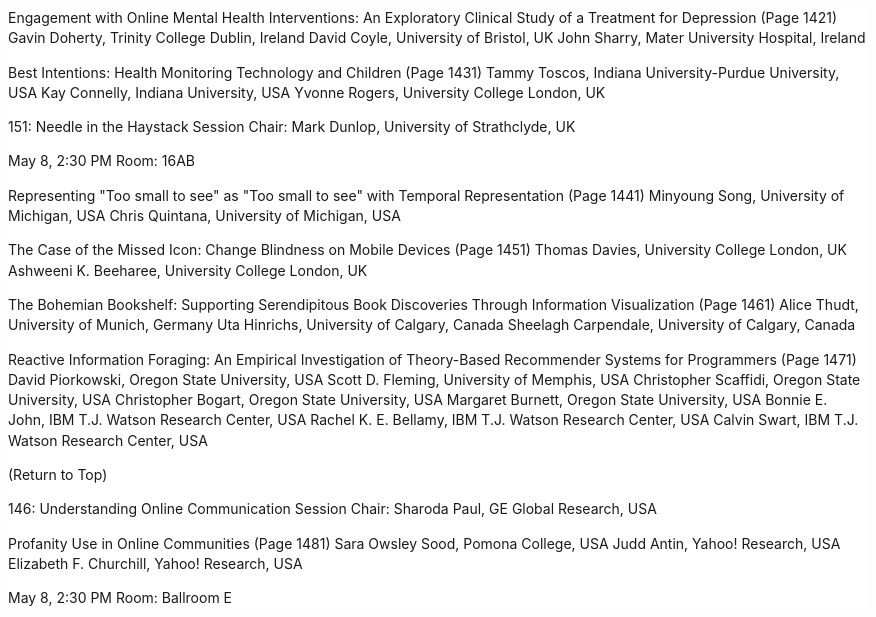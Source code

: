 Engagement with Online Mental Health Interventions: An Exploratory
Clinical Study of a Treatment for Depression (Page 1421)
Gavin Doherty, Trinity College Dublin, Ireland
David Coyle, University of Bristol, UK
John Sharry, Mater University Hospital, Ireland

Best Intentions: Health Monitoring Technology and Children (Page 1431)
Tammy Toscos, Indiana University-Purdue University, USA
Kay Connelly, Indiana University, USA
Yvonne Rogers, University College London, UK

151: Needle in the Haystack
Session Chair: Mark Dunlop, University of Strathclyde, UK

May 8, 2:30 PM
Room: 16AB

Representing "Too small to see" as "Too small to see" with Temporal
Representation (Page 1441)
Minyoung Song, University of Michigan, USA
Chris Quintana, University of Michigan, USA

The Case of the Missed Icon: Change Blindness on Mobile Devices (Page
1451)
Thomas Davies, University College London, UK
Ashweeni K. Beeharee, University College London, UK

The Bohemian Bookshelf: Supporting Serendipitous Book Discoveries
Through Information Visualization (Page 1461)
Alice Thudt, University of Munich, Germany
Uta Hinrichs, University of Calgary, Canada
Sheelagh Carpendale, University of Calgary, Canada

Reactive Information Foraging: An Empirical Investigation of
Theory-Based Recommender Systems for Programmers (Page 1471)
David Piorkowski, Oregon State University, USA
Scott D. Fleming, University of Memphis, USA
Christopher Scaffidi, Oregon State University, USA
Christopher Bogart, Oregon State University, USA
Margaret Burnett, Oregon State University, USA
Bonnie E. John, IBM T.J. Watson Research Center, USA
Rachel K. E. Bellamy, IBM T.J. Watson Research Center, USA
Calvin Swart, IBM T.J. Watson Research Center, USA

(Return to Top)

146: Understanding Online Communication
Session Chair: Sharoda Paul, GE Global Research, USA

Profanity Use in Online Communities (Page 1481)
Sara Owsley Sood, Pomona College, USA
Judd Antin, Yahoo! Research, USA
Elizabeth F. Churchill, Yahoo! Research, USA

May 8, 2:30 PM
Room: Ballroom
E
